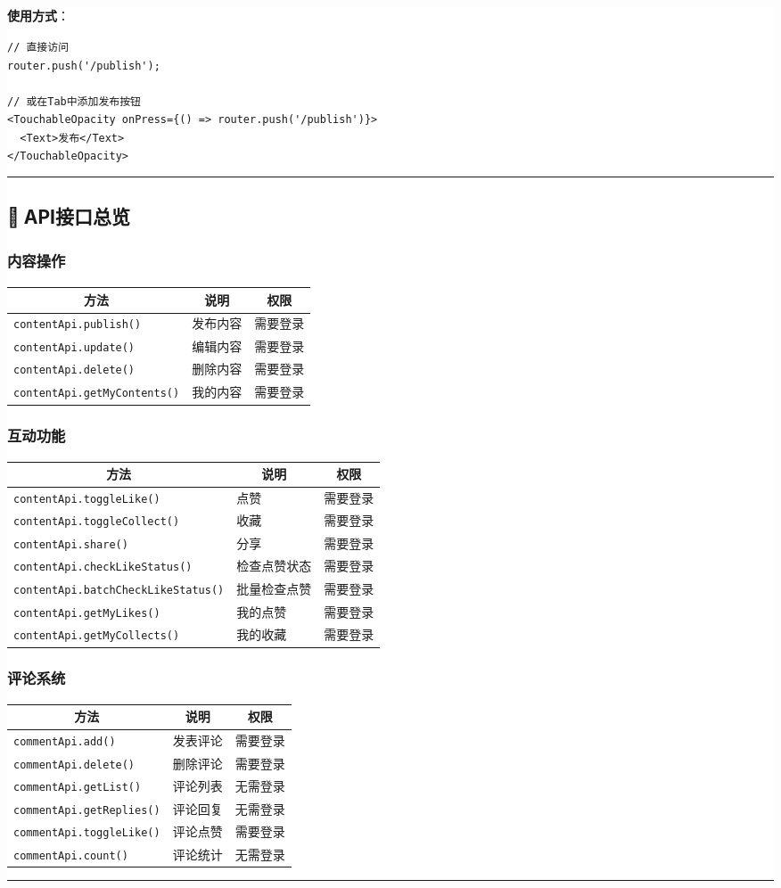 **使用方式**：
```tsx
// 直接访问
router.push('/publish');

// 或在Tab中添加发布按钮
<TouchableOpacity onPress={() => router.push('/publish')}>
  <Text>发布</Text>
</TouchableOpacity>
```

---

## 🔧 API接口总览

### 内容操作
| 方法 | 说明 | 权限 |
|------|------|------|
| `contentApi.publish()` | 发布内容 | 需要登录 |
| `contentApi.update()` | 编辑内容 | 需要登录 |
| `contentApi.delete()` | 删除内容 | 需要登录 |
| `contentApi.getMyContents()` | 我的内容 | 需要登录 |

### 互动功能
| 方法 | 说明 | 权限 |
|------|------|------|
| `contentApi.toggleLike()` | 点赞 | 需要登录 |
| `contentApi.toggleCollect()` | 收藏 | 需要登录 |
| `contentApi.share()` | 分享 | 需要登录 |
| `contentApi.checkLikeStatus()` | 检查点赞状态 | 需要登录 |
| `contentApi.batchCheckLikeStatus()` | 批量检查点赞 | 需要登录 |
| `contentApi.getMyLikes()` | 我的点赞 | 需要登录 |
| `contentApi.getMyCollects()` | 我的收藏 | 需要登录 |

### 评论系统
| 方法 | 说明 | 权限 |
|------|------|------|
| `commentApi.add()` | 发表评论 | 需要登录 |
| `commentApi.delete()` | 删除评论 | 需要登录 |
| `commentApi.getList()` | 评论列表 | 无需登录 |
| `commentApi.getReplies()` | 评论回复 | 无需登录 |
| `commentApi.toggleLike()` | 评论点赞 | 需要登录 |
| `commentApi.count()` | 评论统计 | 无需登录 |

---